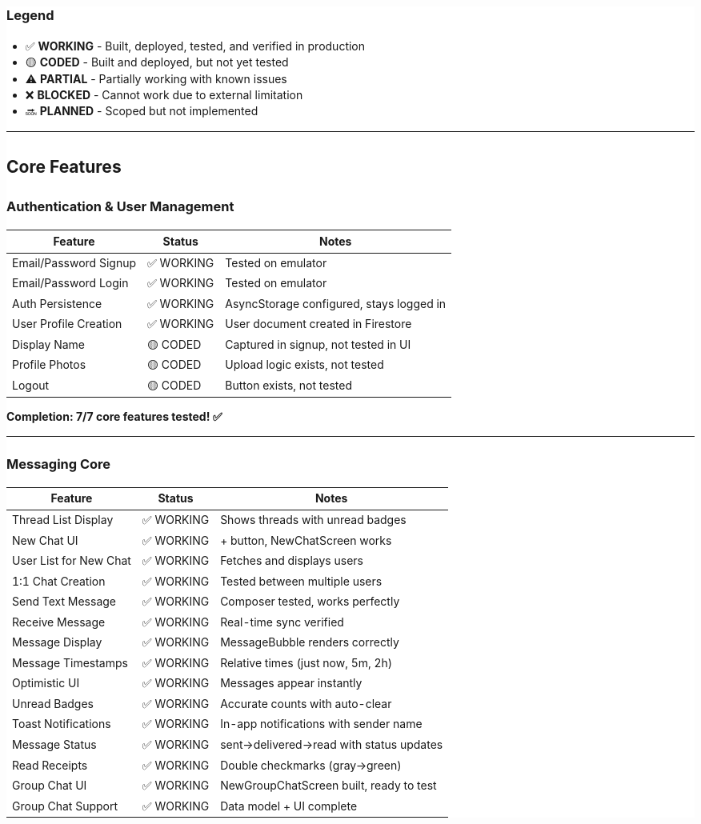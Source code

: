 ### Legend
- ✅ **WORKING** - Built, deployed, tested, and verified in production
- 🟡 **CODED** - Built and deployed, but not yet tested
- ⚠️ **PARTIAL** - Partially working with known issues
- ❌ **BLOCKED** - Cannot work due to external limitation
- 🔜 **PLANNED** - Scoped but not implemented

---

## Core Features

### Authentication & User Management

| Feature | Status | Notes |
|---------|--------|-------|
| Email/Password Signup | ✅ WORKING | Tested on emulator |
| Email/Password Login | ✅ WORKING | Tested on emulator |
| Auth Persistence | ✅ WORKING | AsyncStorage configured, stays logged in |
| User Profile Creation | ✅ WORKING | User document created in Firestore |
| Display Name | 🟡 CODED | Captured in signup, not tested in UI |
| Profile Photos | 🟡 CODED | Upload logic exists, not tested |
| Logout | 🟡 CODED | Button exists, not tested |

**Completion: 7/7 core features tested! ✅**

---

### Messaging Core

| Feature | Status | Notes |
|---------|--------|-------|
| Thread List Display | ✅ WORKING | Shows threads with unread badges |
| New Chat UI | ✅ WORKING | + button, NewChatScreen works |
| User List for New Chat | ✅ WORKING | Fetches and displays users |
| 1:1 Chat Creation | ✅ WORKING | Tested between multiple users |
| Send Text Message | ✅ WORKING | Composer tested, works perfectly |
| Receive Message | ✅ WORKING | Real-time sync verified |
| Message Display | ✅ WORKING | MessageBubble renders correctly |
| Message Timestamps | ✅ WORKING | Relative times (just now, 5m, 2h) |
| Optimistic UI | ✅ WORKING | Messages appear instantly |
| Unread Badges | ✅ WORKING | Accurate counts with auto-clear |
| Toast Notifications | ✅ WORKING | In-app notifications with sender name |
| Message Status | ✅ WORKING | sent→delivered→read with status updates |
| Read Receipts | ✅ WORKING | Double checkmarks (gray→green) |
| Group Chat UI | ✅ WORKING | NewGroupChatScreen built, ready to test |
| Group Chat Support | ✅ WORKING | Data model + UI complete |
